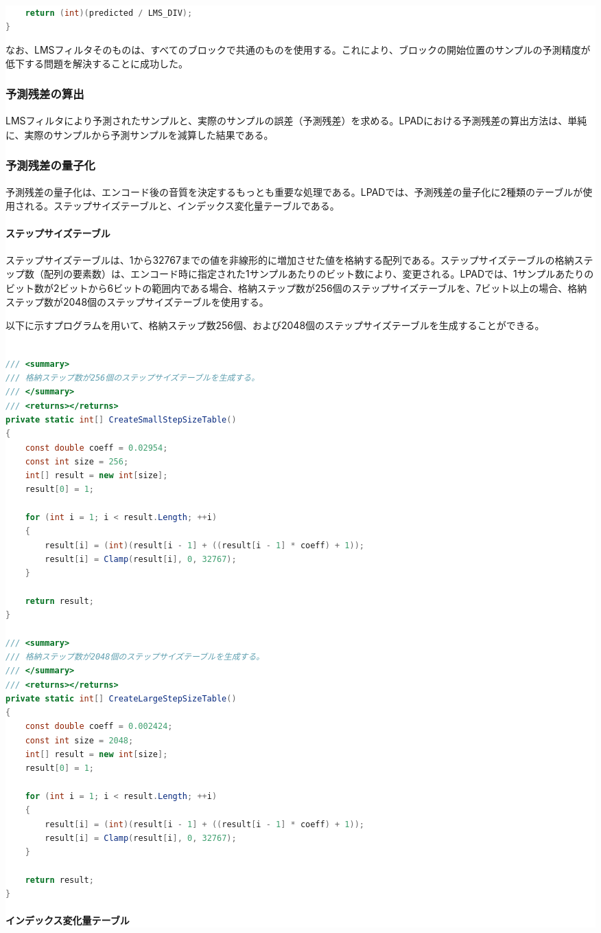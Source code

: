 ```cs
    return (int)(predicted / LMS_DIV);
}
```
なお、LMSフィルタそのものは、すべてのブロックで共通のものを使用する。これにより、ブロックの開始位置のサンプルの予測精度が低下する問題を解決することに成功した。

### 予測残差の算出
LMSフィルタにより予測されたサンプルと、実際のサンプルの誤差（予測残差）を求める。LPADにおける予測残差の算出方法は、単純に、実際のサンプルから予測サンプルを減算した結果である。  

### 予測残差の量子化
予測残差の量子化は、エンコード後の音質を決定するもっとも重要な処理である。LPADでは、予測残差の量子化に2種類のテーブルが使用される。ステップサイズテーブルと、インデックス変化量テーブルである。  

#### ステップサイズテーブル
ステップサイズテーブルは、1から32767までの値を非線形的に増加させた値を格納する配列である。ステップサイズテーブルの格納ステップ数（配列の要素数）は、エンコード時に指定された1サンプルあたりのビット数により、変更される。LPADでは、1サンプルあたりのビット数が2ビットから6ビットの範囲内である場合、格納ステップ数が256個のステップサイズテーブルを、7ビット以上の場合、格納ステップ数が2048個のステップサイズテーブルを使用する。  

以下に示すプログラムを用いて、格納ステップ数256個、および2048個のステップサイズテーブルを生成することができる。
```cs

/// <summary>
/// 格納ステップ数が256個のステップサイズテーブルを生成する。
/// </summary>
/// <returns></returns>
private static int[] CreateSmallStepSizeTable()
{
    const double coeff = 0.02954;
    const int size = 256;
    int[] result = new int[size];
    result[0] = 1;

    for (int i = 1; i < result.Length; ++i)
    {
        result[i] = (int)(result[i - 1] + ((result[i - 1] * coeff) + 1));
        result[i] = Clamp(result[i], 0, 32767);
    }

    return result;
}

/// <summary>
/// 格納ステップ数が2048個のステップサイズテーブルを生成する。
/// </summary>
/// <returns></returns>
private static int[] CreateLargeStepSizeTable()
{
    const double coeff = 0.002424;
    const int size = 2048;
    int[] result = new int[size];
    result[0] = 1;

    for (int i = 1; i < result.Length; ++i)
    {
        result[i] = (int)(result[i - 1] + ((result[i - 1] * coeff) + 1));
        result[i] = Clamp(result[i], 0, 32767);
    }

    return result;
}
```
#### インデックス変化量テーブル
